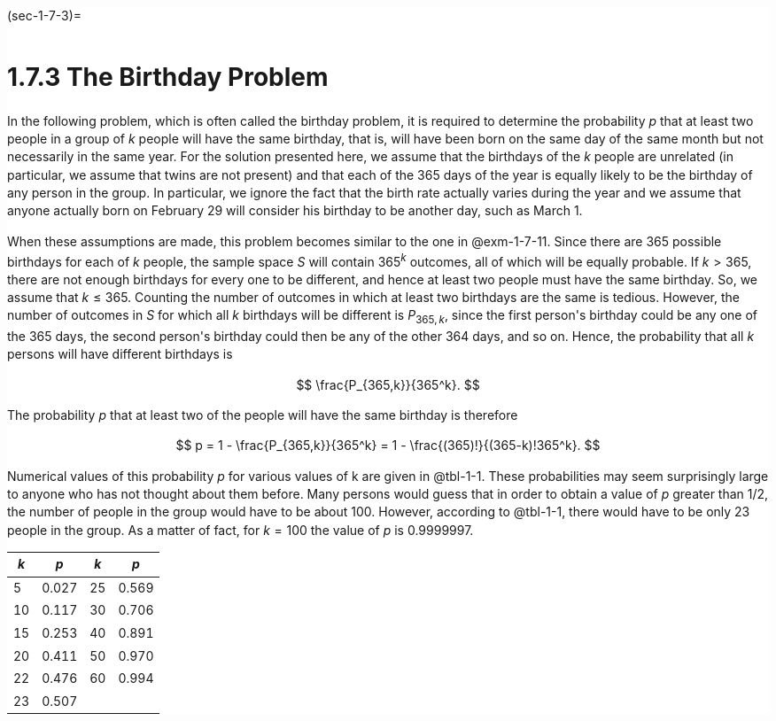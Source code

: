 (sec-1-7-3)=
# 1.7.3 The Birthday Problem

In the following problem, which is often called the birthday problem, it is required to determine the probability $p$ that at least two people in a group of $k$ people will have the same birthday, that is, will have been born on the same day of the same month but not necessarily in the same year. For the solution presented here, we assume that the birthdays of the $k$ people are unrelated (in particular, we assume that twins are not present) and that each of the 365 days of the year is equally likely to be the birthday of any person in the group. In particular, we ignore the fact that the birth rate actually varies during the year and we assume that anyone actually born on February 29 will consider his birthday to be another day, such as March 1.

When these assumptions are made, this problem becomes similar to the one in @exm-1-7-11. Since there are 365 possible birthdays for each of $k$ people, the sample space $S$ will contain $365^k$ outcomes, all of which will be equally probable. If $k > 365$, there are not enough birthdays for every one to be different, and hence at least two people must have the same birthday. So, we assume that $k \leq 365$. Counting the number of outcomes in which at least two birthdays are the same is tedious. However, the number of outcomes in $S$ for which all $k$ birthdays will be different is $P_{365, k}$, since the first person's birthday could be any one of the 365 days, the second person's birthday could then be any of the other 364 days, and so on. Hence, the probability that all $k$ persons will have different birthdays is

$$
\frac{P_{365,k}}{365^k}.
$$

The probability $p$ that at least two of the people will have the same birthday is therefore

$$
p = 1 - \frac{P_{365,k}}{365^k} = 1 - \frac{(365)!}{(365-k)!365^k}.
$$

Numerical values of this probability $p$ for various values of k are given in @tbl-1-1. These probabilities may seem surprisingly large to anyone who has not thought about them before. Many persons would guess that in order to obtain a value of $p$ greater than $1/2$, the number of people in the group would have to be about 100. However, according to @tbl-1-1, there would have to be only 23 people in the group. As a matter of fact, for $k = 100$ the value of $p$ is $0.9999997$.

| $k$ | $p$ | $k$ | $p$ |
| - | - | - | - |
| 5 | 0.027 | 25 | 0.569 |
| 10 | 0.117 | 30 | 0.706 |
| 15 | 0.253 | 40 | 0.891 |
| 20 | 0.411 | 50 | 0.970 |
| 22 | 0.476 | 60 | 0.994 |
| 23 | 0.507 |    |       |
